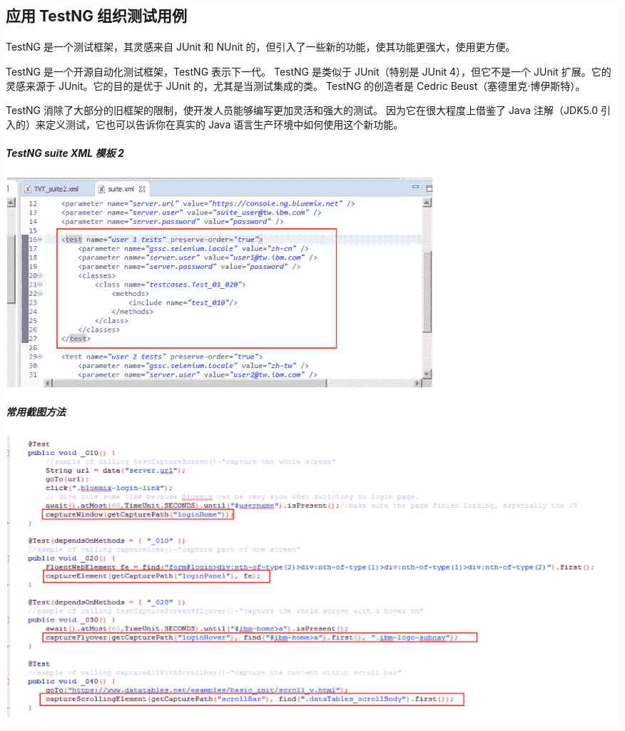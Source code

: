 ## 应用 TestNG 组织测试用例

TestNG 是一个测试框架，其灵感来自 JUnit 和 NUnit 的，但引入了一些新的功能，使其功能更强大，使用更方便。

TestNG 是一个开源自动化测试框架，TestNG 表示下一代。 TestNG 是类似于 JUnit（特别是 JUnit 4），但它不是一个 JUnit 扩展。它的灵感来源于 JUnit。它的目的是优于 JUnit 的，尤其是当测试集成的类。 TestNG 的创造者是 Cedric Beust（塞德里克·博伊斯特）。

TestNG 消除了大部分的旧框架的限制，使开发人员能够编写更加灵活和强大的测试。 因为它在很大程度上借鉴了 Java 注解（JDK5.0 引入的）来定义测试，它也可以告诉你在真实的 Java 语言生产环境中如何使用这个新功能。

##### TestNG suite XML 模板 2

![TestNG suite XML 模板 2](img/9ea287a72aaaec68b90e536b08139c4d.png)

##### 常用截图方法

![常用截图方法](img/ffbca93e52447f26304589962684b024.png)
